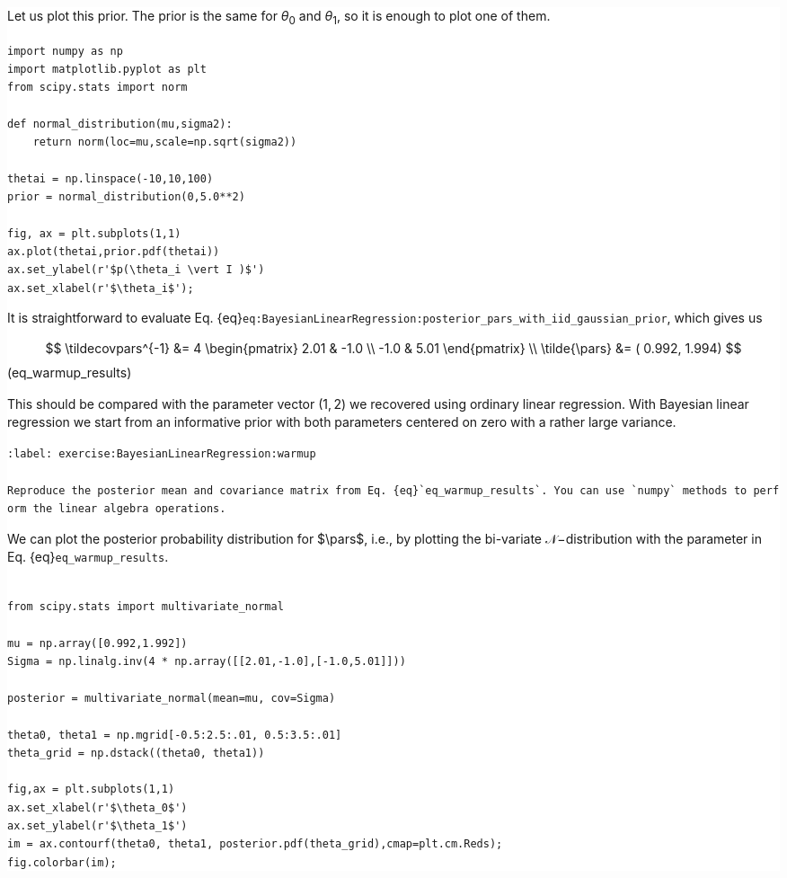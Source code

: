 Let us plot this prior. The prior is the same for $\theta_0$ and $\theta_1$, so it is enough to plot one of them. 

```{code-cell} python3
import numpy as np
import matplotlib.pyplot as plt
from scipy.stats import norm

def normal_distribution(mu,sigma2):
    return norm(loc=mu,scale=np.sqrt(sigma2))

thetai = np.linspace(-10,10,100)
prior = normal_distribution(0,5.0**2)

fig, ax = plt.subplots(1,1)
ax.plot(thetai,prior.pdf(thetai))
ax.set_ylabel(r'$p(\theta_i \vert I )$')
ax.set_xlabel(r'$\theta_i$');
```

It is straightforward to evaluate Eq. {eq}`eq:BayesianLinearRegression:posterior_pars_with_iid_gaussian_prior`, which gives us

$$
\tildecovpars^{-1} &=  4 \begin{pmatrix} 2.01 & -1.0 \\ -1.0 & 5.01 \end{pmatrix} \\
\tilde{\pars} &= ( 0.992, 1.994)
$$ (eq_warmup_results)

This should be compared with the parameter vector $(1,2)$ we recovered using ordinary linear regression. With Bayesian linear regression we start from an informative prior with both parameters centered on zero with a rather large variance.

```{exercise} Warm-up Bayesian linear regression
:label: exercise:BayesianLinearRegression:warmup

Reproduce the posterior mean and covariance matrix from Eq. {eq}`eq_warmup_results`. You can use `numpy` methods to perform the linear algebra operations.
```

We can plot the posterior probability distribution for $\pars$, i.e., by plotting the bi-variate $\mathcal{N}-$distribution with the parameter in Eq. {eq}`eq_warmup_results`. 

````{code-cell} python3

from scipy.stats import multivariate_normal

mu = np.array([0.992,1.992])
Sigma = np.linalg.inv(4 * np.array([[2.01,-1.0],[-1.0,5.01]]))

posterior = multivariate_normal(mean=mu, cov=Sigma)

theta0, theta1 = np.mgrid[-0.5:2.5:.01, 0.5:3.5:.01]
theta_grid = np.dstack((theta0, theta1))

fig,ax = plt.subplots(1,1)
ax.set_xlabel(r'$\theta_0$')
ax.set_ylabel(r'$\theta_1$')
im = ax.contourf(theta0, theta1, posterior.pdf(theta_grid),cmap=plt.cm.Reds);
fig.colorbar(im);
````
